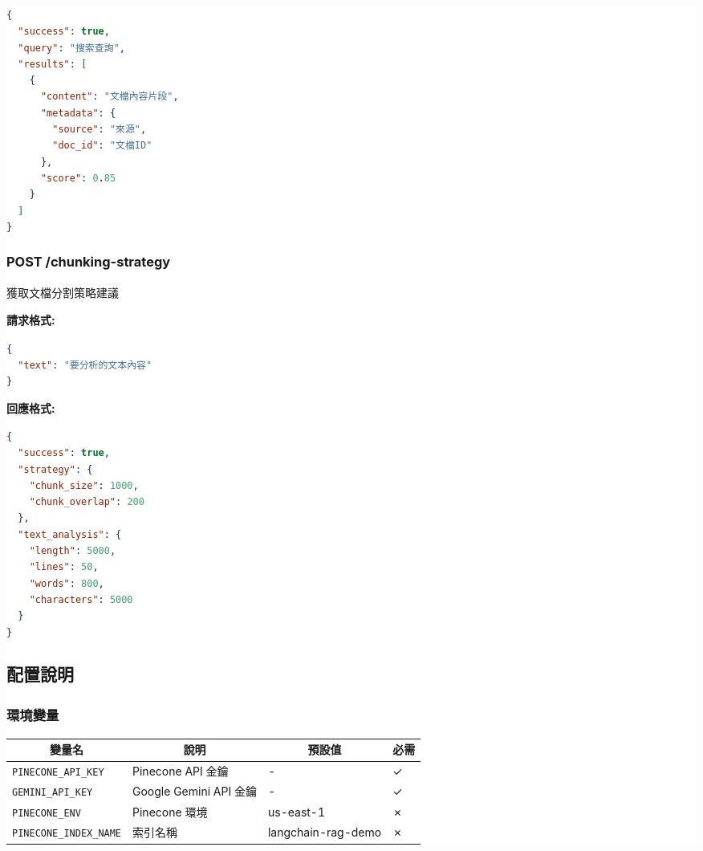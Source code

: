 ```json
{
  "success": true,
  "query": "搜索查詢",
  "results": [
    {
      "content": "文檔內容片段",
      "metadata": {
        "source": "來源",
        "doc_id": "文檔ID"
      },
      "score": 0.85
    }
  ]
}
```

### POST /chunking-strategy

獲取文檔分割策略建議

**請求格式:**

```json
{
  "text": "要分析的文本內容"
}
```

**回應格式:**

```json
{
  "success": true,
  "strategy": {
    "chunk_size": 1000,
    "chunk_overlap": 200
  },
  "text_analysis": {
    "length": 5000,
    "lines": 50,
    "words": 800,
    "characters": 5000
  }
}
```

## 配置說明

### 環境變量

| 變量名                | 說明                   | 預設值             | 必需 |
| --------------------- | ---------------------- | ------------------ | ---- |
| `PINECONE_API_KEY`    | Pinecone API 金鑰      | -                  | ✓    |
| `GEMINI_API_KEY`      | Google Gemini API 金鑰 | -                  | ✓    |
| `PINECONE_ENV`        | Pinecone 環境          | us-east-1          | ✗    |
| `PINECONE_INDEX_NAME` | 索引名稱               | langchain-rag-demo | ✗    |

